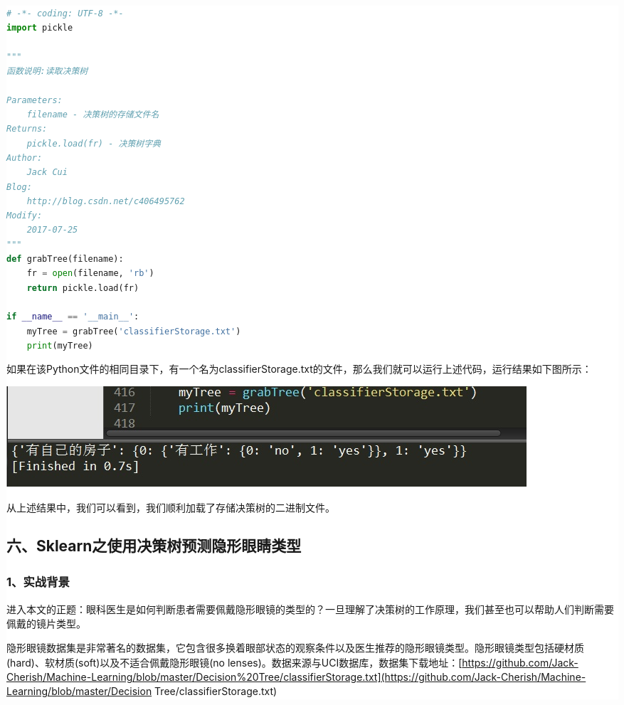 

```python
# -*- coding: UTF-8 -*-
import pickle

"""
函数说明:读取决策树

Parameters:
    filename - 决策树的存储文件名
Returns:
    pickle.load(fr) - 决策树字典
Author:
    Jack Cui
Blog:
    http://blog.csdn.net/c406495762
Modify:
    2017-07-25
"""
def grabTree(filename):
    fr = open(filename, 'rb')
    return pickle.load(fr)

if __name__ == '__main__':
    myTree = grabTree('classifierStorage.txt')
    print(myTree)
```

如果在该Python文件的相同目录下，有一个名为classifierStorage.txt的文件，那么我们就可以运行上述代码，运行结果如下图所示：

[![机器学习实战教程（三）：决策树实战篇之为自己配个隐形眼镜](03.决策树实战篇之为自己配个隐形眼镜.assets/ml_3_9.jpg)](https://cuijiahua.com/wp-content/uploads/2017/11/ml_3_9.jpg)

从上述结果中，我们可以看到，我们顺利加载了存储决策树的二进制文件。

## 六、Sklearn之使用决策树预测隐形眼睛类型

### 1、实战背景

进入本文的正题：眼科医生是如何判断患者需要佩戴隐形眼镜的类型的？一旦理解了决策树的工作原理，我们甚至也可以帮助人们判断需要佩戴的镜片类型。

隐形眼镜数据集是非常著名的数据集，它包含很多换着眼部状态的观察条件以及医生推荐的隐形眼镜类型。隐形眼镜类型包括硬材质(hard)、软材质(soft)以及不适合佩戴隐形眼镜(no lenses)。数据来源与UCI数据库，数据集下载地址：[https://github.com/Jack-Cherish/Machine-Learning/blob/master/Decision%20Tree/classifierStorage.txt](https://github.com/Jack-Cherish/Machine-Learning/blob/master/Decision Tree/classifierStorage.txt)
